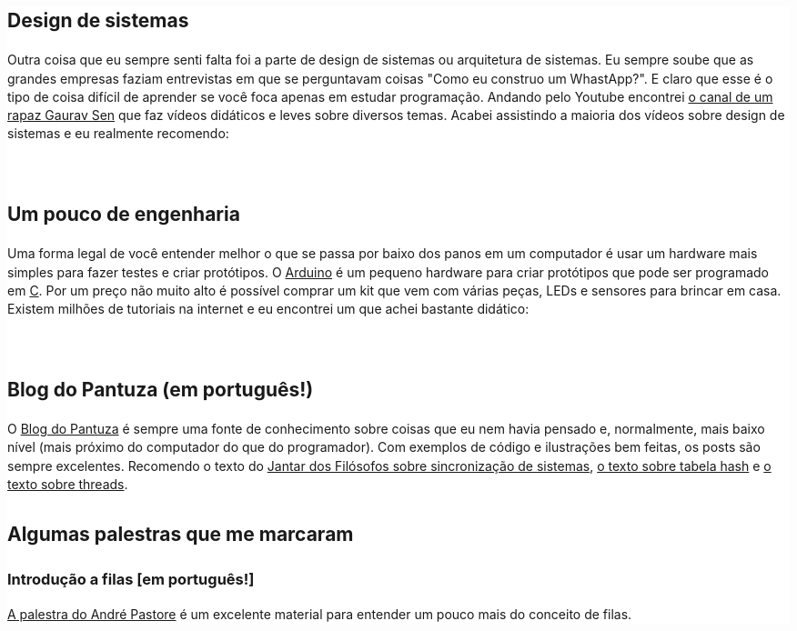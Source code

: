 ## Design de sistemas

Outra coisa que eu sempre senti falta foi a parte de design de sistemas ou arquitetura de sistemas. Eu sempre soube que as grandes empresas faziam entrevistas em que se perguntavam coisas "Como eu construo um WhastApp?". E claro que esse é o tipo de coisa difícil de aprender se você foca apenas em estudar programação. Andando pelo Youtube encontrei [o canal de um rapaz Gaurav Sen](https://www.youtube.com/channel/UCRPMAqdtSgd0Ipeef7iFsKw) que faz vídeos didáticos e leves sobre diversos temas. Acabei assistindo a maioria dos vídeos sobre design de sistemas e eu realmente recomendo:

<center>
<iframe width="560" height="315" src="https://www.youtube.com/embed/quLrc3PbuIw" frameborder="0" allow="accelerometer; autoplay; encrypted-media; gyroscope; picture-in-picture" allowfullscreen></iframe>
</center>
<br/>

## Um pouco de engenharia
Uma forma legal de você entender melhor o que se passa por baixo dos panos em um computador é usar um hardware mais simples para fazer testes e criar protótipos. O [Arduino](https://medium.com/r/?url=https%3A%2F%2Fwww.arduino.cc%2F) é um pequeno hardware para criar protótipos que pode ser programado em [C](https://medium.com/r/?url=https%3A%2F%2Fen.wikipedia.org%2Fwiki%2FC_%28programming_language%29). Por um preço não muito alto é possível comprar um kit que vem com várias peças, LEDs e sensores para brincar em casa. Existem milhões de tutoriais na internet e eu encontrei um que achei bastante didático:

<center>
<iframe width="560" height="315" src="https://www.youtube.com/embed/d8_xXNcGYgo" frameborder="0" allow="accelerometer; autoplay; encrypted-media; gyroscope; picture-in-picture" allowfullscreen></iframe>
</center>
<br/>

## Blog do Pantuza (em português!)

O [Blog do Pantuza](https://medium.com/r/?url=https%3A%2F%2Fblog.pantuza.com%2Fartigos%2F) é sempre uma fonte de conhecimento sobre coisas que eu nem havia pensado e, normalmente, mais baixo nível (mais próximo do computador do que do programador). Com exemplos de código e ilustrações bem feitas, os posts são sempre excelentes. Recomendo o texto do [Jantar dos Filósofos sobre sincronização de sistemas](https://medium.com/r/?url=https%3A%2F%2Fblog.pantuza.com%2Fartigos%2Fo-jantar-dos-filosofos-problema-de-sincronizacao-em-sistemas-operacionais), [o texto sobre tabela hash](https://medium.com/r/?url=https%3A%2F%2Fblog.pantuza.com%2Fartigos%2Ftipos-abstratos-de-dados-tabela-hash) e [o texto sobre threads](https://medium.com/r/?url=https%3A%2F%2Fblog.pantuza.com%2Fartigos%2Fo-que-sao-e-como-funcionam-as-threads).


## Algumas palestras que me marcaram

### Introdução a filas [em português!]

[A palestra do André Pastore](https://www.youtube.com/watch?v=xqXYEL0SmyM&t=1s) é um excelente material para entender um pouco mais do conceito de filas.
